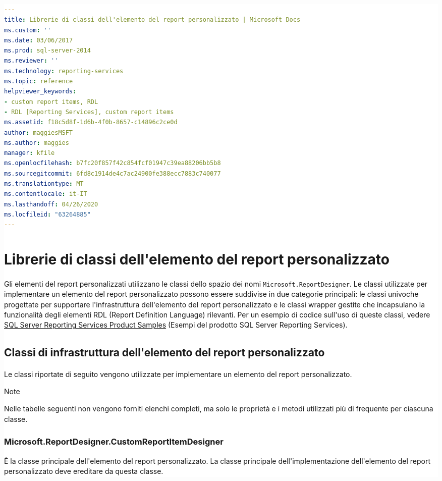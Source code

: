 ```yaml
---
title: Librerie di classi dell'elemento del report personalizzato | Microsoft Docs
ms.custom: ''
ms.date: 03/06/2017
ms.prod: sql-server-2014
ms.reviewer: ''
ms.technology: reporting-services
ms.topic: reference
helpviewer_keywords:
- custom report items, RDL
- RDL [Reporting Services], custom report items
ms.assetid: f18c5d8f-1d6b-4f0b-8657-c14896c2ce0d
author: maggiesMSFT
ms.author: maggies
manager: kfile
ms.openlocfilehash: b7fc20f857f42c854fcf01947c39ea88206bb5b8
ms.sourcegitcommit: 6fd8c1914de4c7ac24900fe388ecc7883c740077
ms.translationtype: MT
ms.contentlocale: it-IT
ms.lasthandoff: 04/26/2020
ms.locfileid: "63264885"
---
```

# <a name="custom-report-item-class-libraries"></a>Librerie di classi dell'elemento del report personalizzato
  Gli elementi del report personalizzati utilizzano le classi dello spazio dei nomi `Microsoft.ReportDesigner`. Le classi utilizzate per implementare un elemento del report personalizzato possono essere suddivise in due categorie principali: le classi univoche progettate per supportare l'infrastruttura dell'elemento del report personalizzato e le classi wrapper gestite che incapsulano la funzionalità degli elementi RDL (Report Definition Language) rilevanti. Per un esempio di codice sull'uso di queste classi, vedere [SQL Server Reporting Services Product Samples](https://go.microsoft.com/fwlink/?LinkId=177889) (Esempi del prodotto SQL Server Reporting Services).  
  
## <a name="custom-report-item-infrastructure-classes"></a>Classi di infrastruttura dell'elemento del report personalizzato  
 Le classi riportate di seguito vengono utilizzate per implementare un elemento del report personalizzato.  
  
> [!NOTE]  
>  Nelle tabelle seguenti non vengono forniti elenchi completi, ma solo le proprietà e i metodi utilizzati più di frequente per ciascuna classe.  
  
### <a name="microsoftreportdesignercustomreportitemdesigner"></a>Microsoft.ReportDesigner.CustomReportItemDesigner  
 È la classe principale dell'elemento del report personalizzato. La classe principale dell'implementazione dell'elemento del report personalizzato deve ereditare da questa classe.  
  